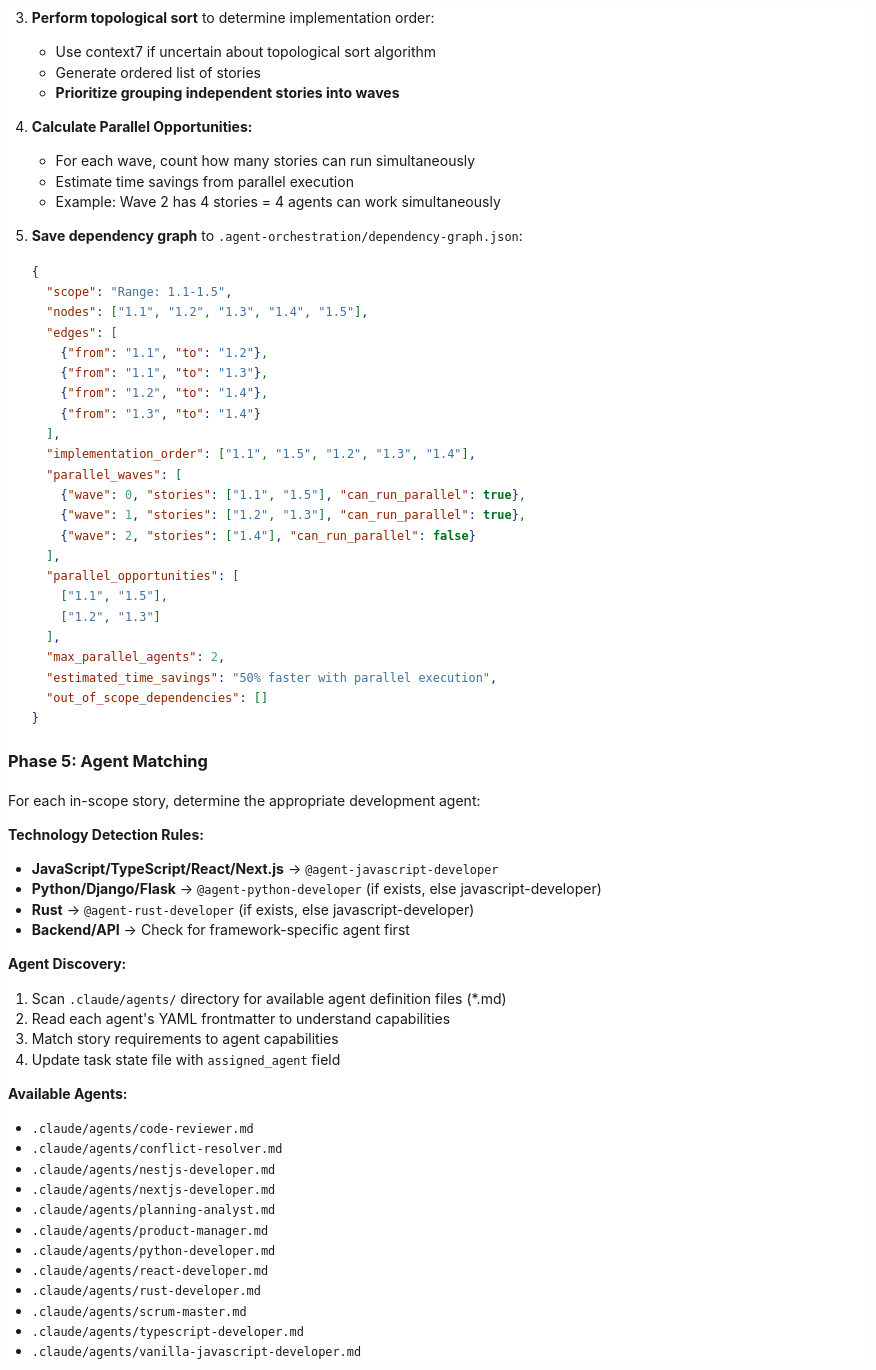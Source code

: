 3. **Perform topological sort** to determine implementation order:
   - Use context7 if uncertain about topological sort algorithm
   - Generate ordered list of stories
   - **Prioritize grouping independent stories into waves**

4. **Calculate Parallel Opportunities:**
   - For each wave, count how many stories can run simultaneously
   - Estimate time savings from parallel execution
   - Example: Wave 2 has 4 stories = 4 agents can work simultaneously

5. **Save dependency graph** to `.agent-orchestration/dependency-graph.json`:
   ```json
   {
     "scope": "Range: 1.1-1.5",
     "nodes": ["1.1", "1.2", "1.3", "1.4", "1.5"],
     "edges": [
       {"from": "1.1", "to": "1.2"},
       {"from": "1.1", "to": "1.3"},
       {"from": "1.2", "to": "1.4"},
       {"from": "1.3", "to": "1.4"}
     ],
     "implementation_order": ["1.1", "1.5", "1.2", "1.3", "1.4"],
     "parallel_waves": [
       {"wave": 0, "stories": ["1.1", "1.5"], "can_run_parallel": true},
       {"wave": 1, "stories": ["1.2", "1.3"], "can_run_parallel": true},
       {"wave": 2, "stories": ["1.4"], "can_run_parallel": false}
     ],
     "parallel_opportunities": [
       ["1.1", "1.5"],
       ["1.2", "1.3"]
     ],
     "max_parallel_agents": 2,
     "estimated_time_savings": "50% faster with parallel execution",
     "out_of_scope_dependencies": []
   }
   ```

### Phase 5: Agent Matching

For each in-scope story, determine the appropriate development agent:

**Technology Detection Rules:**
- **JavaScript/TypeScript/React/Next.js** → `@agent-javascript-developer`
- **Python/Django/Flask** → `@agent-python-developer` (if exists, else javascript-developer)
- **Rust** → `@agent-rust-developer` (if exists, else javascript-developer)
- **Backend/API** → Check for framework-specific agent first

**Agent Discovery:**
1. Scan `.claude/agents/` directory for available agent definition files (*.md)
2. Read each agent's YAML frontmatter to understand capabilities
3. Match story requirements to agent capabilities
4. Update task state file with `assigned_agent` field

**Available Agents:**
- `.claude/agents/code-reviewer.md`
- `.claude/agents/conflict-resolver.md`
- `.claude/agents/nestjs-developer.md`
- `.claude/agents/nextjs-developer.md`
- `.claude/agents/planning-analyst.md`
- `.claude/agents/product-manager.md`
- `.claude/agents/python-developer.md`
- `.claude/agents/react-developer.md`
- `.claude/agents/rust-developer.md`
- `.claude/agents/scrum-master.md`
- `.claude/agents/typescript-developer.md`
- `.claude/agents/vanilla-javascript-developer.md`
